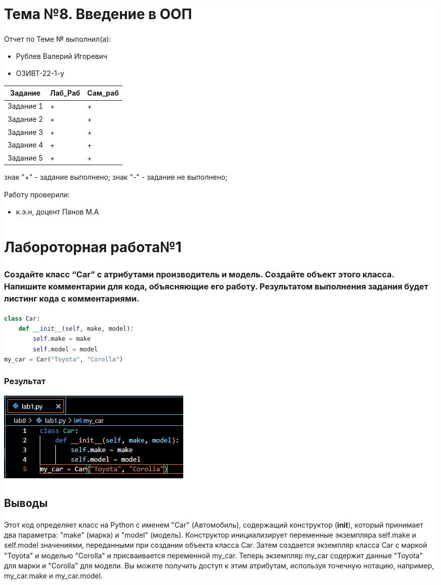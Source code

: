 # Тема №8. Введение в ООП 

Отчет по Теме № выполнил(а):

- Рублев Валерий Игоревич
  
- ОЗИВТ-22-1-у
  
| Задание | Лаб_Раб | Сам_раб |
| ------ | ------ | ------ |
| Задание 1 | + | + |
| Задание 2 | + | + |
| Задание 3 | + | + |
| Задание 4 | + | + |
| Задание 5 | + | + |

знак "+" - задание выполнено; знак "-" - задание не выполнено;

Работу проверили:

- к.э.н, доцент Панов М.А

# Лабороторная работа№1
### Создайте класс “Car” с атрибутами производитель и модель. Создайте объект этого класса. Напишите комментарии для кода, объясняющие его работу. Результатом выполнения задания будет листинг кода с комментариями. 
```python
class Car:
    def __init__(self, make, model):
        self.make = make
        self.model = model
my_car = Car("Toyota", "Corolla")
```
### Результат
![Меню](https://github.com/xgoldnght/Software-Engineering/blob/Тема_8/pic/lab1.png)
## Выводы
Этот код определяет класс на Python с именем "Car" (Автомобиль), содержащий конструктор (__init__), который принимает два параметра: "make" (марка) и "model" (модель). Конструктор инициализирует переменные экземпляра self.make и self.model значениями, переданными при создании объекта класса Car. Затем создается экземпляр класса Car с маркой "Toyota" и моделью "Corolla" и присваивается переменной my_car. Теперь экземпляр my_car содержит данные "Toyota" для марки и "Corolla" для модели. Вы можете получить доступ к этим атрибутам, используя точечную нотацию, например, my_car.make и my_car.model.
